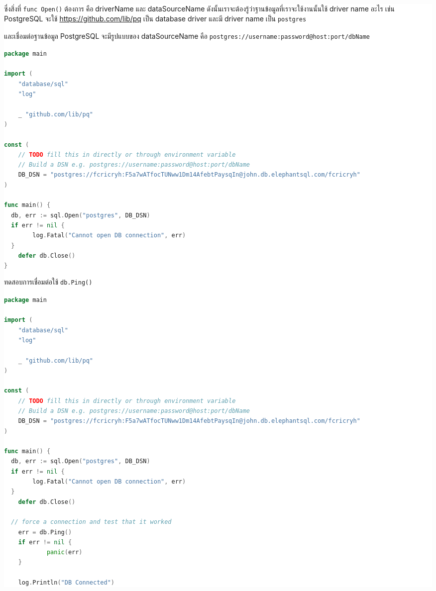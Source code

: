 ซึ่งสิ่งที่ `func Open()` ต้องการ คือ driverName และ dataSourceName ดังนั้นเราจะต้องรู้ว่าฐานข้อมูลที่เราจะใช้งานนั้นใช้ driver name อะไร เช่น PostgreSQL จะใช้ https://github.com/lib/pq เป็น database driver และมี driver name เป็น `postgres`

และเชื่อมต่อฐานข้อมูล PostgreSQL จะมีรูปแบบของ dataSourceName คือ `postgres://username:password@host:port/dbName`

```go
package main

import (
	"database/sql"
	"log"

	_ "github.com/lib/pq"
)

const (
	// TODO fill this in directly or through environment variable
	// Build a DSN e.g. postgres://username:password@host:port/dbName
	DB_DSN = "postgres://fcricryh:F5a7wATfocTUNww1Dm14AfebtPaysqIn@john.db.elephantsql.com/fcricryh"
)

func main() {
  db, err := sql.Open("postgres", DB_DSN)
  if err != nil {
		log.Fatal("Cannot open DB connection", err)
  }
	defer db.Close()
}
```

ทดสอบการเชื่อมต่อใช้ `db.Ping()`

```go
package main

import (
	"database/sql"
	"log"

	_ "github.com/lib/pq"
)

const (
	// TODO fill this in directly or through environment variable
	// Build a DSN e.g. postgres://username:password@host:port/dbName
	DB_DSN = "postgres://fcricryh:F5a7wATfocTUNww1Dm14AfebtPaysqIn@john.db.elephantsql.com/fcricryh"
)

func main() {
  db, err := sql.Open("postgres", DB_DSN)
  if err != nil {
		log.Fatal("Cannot open DB connection", err)
  }
	defer db.Close()

  // force a connection and test that it worked
	err = db.Ping()
	if err != nil {
			panic(err)
	}

	log.Println("DB Connected")
```